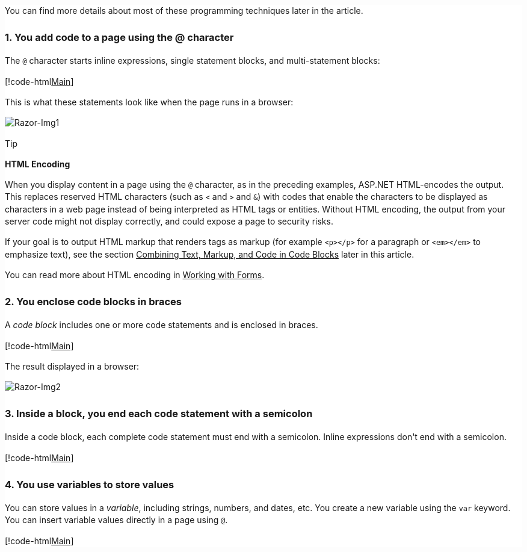 
You can find more details about most of these programming techniques later in the article.

### 1. You add code to a page using the @ character

The `@` character starts inline expressions, single statement blocks, and multi-statement blocks:

[!code-html[Main](introducing-razor-syntax-c/samples/sample1.html)]

This is what these statements look like when the page runs in a browser:

![Razor-Img1](introducing-razor-syntax-c/_static/image1.jpg)

> [!TIP] 
> 
> **HTML Encoding**
> 
> When you display content in a page using the `@` character, as in the preceding examples, ASP.NET HTML-encodes the output. This replaces reserved HTML characters (such as `<` and `>` and `&`) with codes that enable the characters to be displayed as characters in a web page instead of being interpreted as HTML tags or entities. Without HTML encoding, the output from your server code might not display correctly, and could expose a page to security risks.
> 
> If your goal is to output HTML markup that renders tags as markup (for example `<p></p>` for a paragraph or `<em></em>` to emphasize text), see the section [Combining Text, Markup, and Code in Code Blocks](#BM_CombiningTextMarkupAndCode) later in this article.
> 
> You can read more about HTML encoding in [Working with Forms](https://go.microsoft.com/fwlink/?LinkId=202892).


### 2. You enclose code blocks in braces

A *code block* includes one or more code statements and is enclosed in braces.

[!code-html[Main](introducing-razor-syntax-c/samples/sample2.html)]

The result displayed in a browser:

![Razor-Img2](introducing-razor-syntax-c/_static/image2.jpg)

### 3. Inside a block, you end each code statement with a semicolon

Inside a code block, each complete code statement must end with a semicolon. Inline expressions don't end with a semicolon.

[!code-html[Main](introducing-razor-syntax-c/samples/sample3.html)]

### 4. You use variables to store values

You can store values in a *variable*, including strings, numbers, and dates, etc. You create a new variable using the `var` keyword. You can insert variable values directly in a page using `@`.

[!code-html[Main](introducing-razor-syntax-c/samples/sample4.html)]
